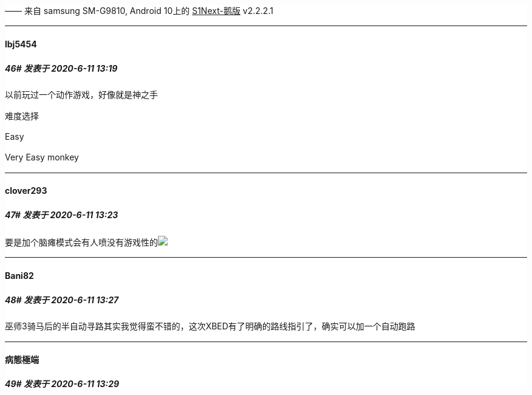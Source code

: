 —— 来自 samsung SM-G9810, Android 10上的 [S1Next-鹅版](https://github.com/ykrank/S1-Next/releases) v2.2.2.1







*****

####  lbj5454  
##### 46#       发表于 2020-6-11 13:19




以前玩过一个动作游戏，好像就是神之手


难度选择


Easy

Very Easy
monkey   







*****

####  clover293  
##### 47#       发表于 2020-6-11 13:23




要是加个脑瘫模式会有人喷没有游戏性的<img src="https://static.saraba1st.com/image/smiley/face2017/067.png" referrerpolicy="no-referrer">







*****

####  Bani82  
##### 48#       发表于 2020-6-11 13:27




巫师3骑马后的半自动寻路其实我觉得蛮不错的，这次XBED有了明确的路线指引了，确实可以加一个自动跑路







*****

####  病態極端  
##### 49#       发表于 2020-6-11 13:29
